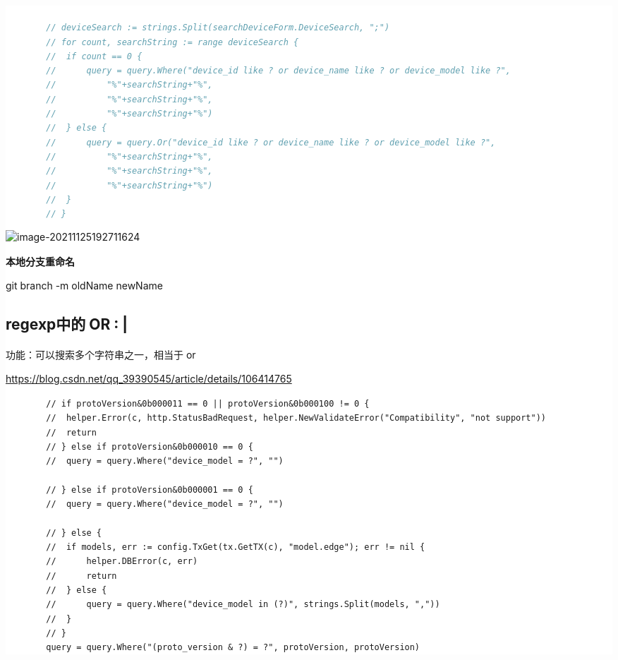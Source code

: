 ```go

		// deviceSearch := strings.Split(searchDeviceForm.DeviceSearch, ";")
		// for count, searchString := range deviceSearch {
		// 	if count == 0 {
		// 		query = query.Where("device_id like ? or device_name like ? or device_model like ?",
		// 			"%"+searchString+"%",
		// 			"%"+searchString+"%",
		// 			"%"+searchString+"%")
		// 	} else {
		// 		query = query.Or("device_id like ? or device_name like ? or device_model like ?",
		// 			"%"+searchString+"%",
		// 			"%"+searchString+"%",
		// 			"%"+searchString+"%")
		// 	}
		// }
```

![image-20211125192711624](C:\Users\DG\AppData\Roaming\Typora\typora-user-images\image-20211125192711624.png)



**本地分支重命名** 

git branch -m oldName newName



## regexp中的 OR : |  

功能：可以搜索多个字符串之一，相当于 or

https://blog.csdn.net/qq_39390545/article/details/106414765



``` 
		// if protoVersion&0b000011 == 0 || protoVersion&0b000100 != 0 {
		// 	helper.Error(c, http.StatusBadRequest, helper.NewValidateError("Compatibility", "not support"))
		// 	return
		// } else if protoVersion&0b000010 == 0 {
		// 	query = query.Where("device_model = ?", "")

		// } else if protoVersion&0b000001 == 0 {
		// 	query = query.Where("device_model = ?", "")

		// } else {
		// 	if models, err := config.TxGet(tx.GetTX(c), "model.edge"); err != nil {
		// 		helper.DBError(c, err)
		// 		return
		// 	} else {
		// 		query = query.Where("device_model in (?)", strings.Split(models, ","))
		// 	}
		// }
		query = query.Where("(proto_version & ?) = ?", protoVersion, protoVersion)
```
